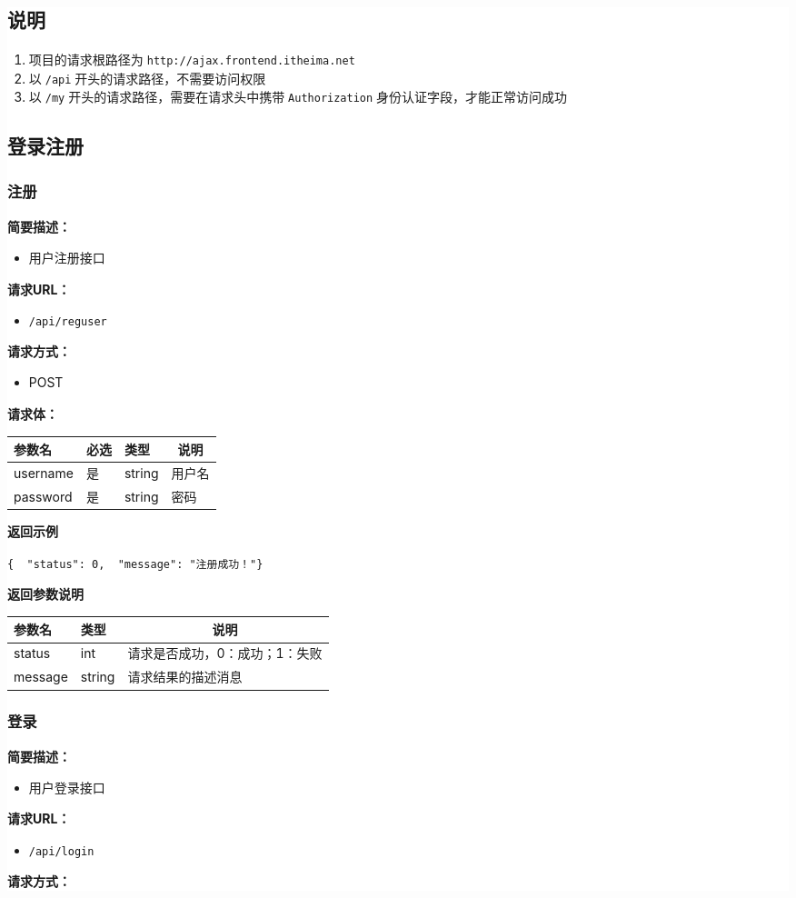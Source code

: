 ## 说明

1. 项目的请求根路径为 `http://ajax.frontend.itheima.net`
2. 以 `/api` 开头的请求路径，不需要访问权限
3. 以 `/my` 开头的请求路径，需要在请求头中携带 `Authorization` 身份认证字段，才能正常访问成功



## 登录注册

### 注册

**简要描述：**

- 用户注册接口

**请求URL：**

- `/api/reguser`

**请求方式：**

- POST

**请求体：**

| 参数名   | 必选 | 类型   | 说明   |
| :------- | :--- | :----- | ------ |
| username | 是   | string | 用户名 |
| password | 是   | string | 密码   |

**返回示例**

```
{  "status": 0,  "message": "注册成功！"}
```

**返回参数说明**

| 参数名  | 类型   | 说明                           |
| :------ | :----- | ------------------------------ |
| status  | int    | 请求是否成功，0：成功；1：失败 |
| message | string | 请求结果的描述消息             |



### 登录

**简要描述：**

- 用户登录接口

**请求URL：**

- `/api/login`

**请求方式：**
